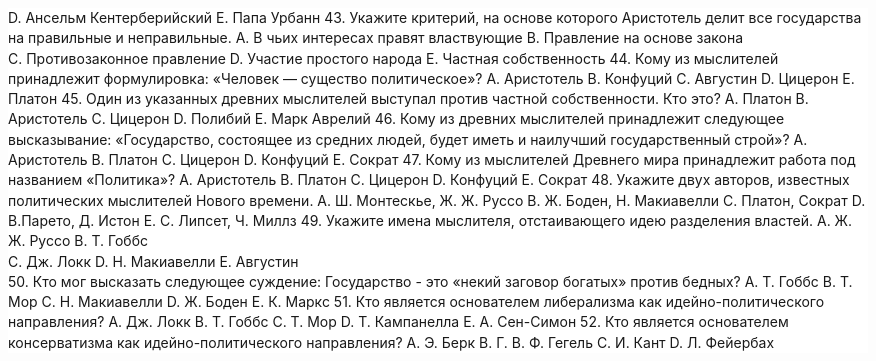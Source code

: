 D.	Ансельм Кентерберийский
E.	Папа Урбанн
43. Укажите критерий, на основе которого Аристотель делит все государства на правильные и неправильные.
A.	В чьих интересах правят властвующие 
B.	Правление на основе закона  
C.	Противозаконное правление
D.	Участие простого народа
E.	Частная собственность 
44. Кому из мыслителей принадлежит формулировка: «Человек — существо политическое»?
A.	Аристотель 
B.	Конфуций 
C.	Августин 
D.	Цицерон
E.	Платон
45. Один из указанных древних мыслителей выступал против частной собственности. Кто это?
A.	Платон 
B.	Аристотель 
C.	Цицерон
D.	Полибий
E.	Марк Аврелий 
46. Кому из древних мыслителей принадлежит следующее высказывание: «Государство, состоящее из средних людей, будет иметь и наилучший государственный строй»?
A.	Аристотель 
B.	Платон 
C.	Цицерон
D.	Конфуций
E.	Сократ 
47. Кому из мыслителей Древнего мира принадлежит работа под названием «Политика»?
A.	Аристотель 
B.	Платон 
C.	Цицерон 
D.	Конфуций
E.	Сократ 
48.  Укажите двух авторов, известных политических мыслителей Нового времени.
A.	Ш. Монтескье, Ж. Ж. Руссо 
B.	Ж. Боден, Н. Макиавелли 
C.	Платон, Сократ
D.	В.Парето, Д. Истон
E.	С. Липсет, Ч. Миллз
49. Укажите имена  мыслителя, отстаивающего идею разделения властей.
A.	Ж. Ж. Руссо 
B.	Т. Гоббс               
C.	Дж. Локк 
D.	Н. Макиавелли
E.	Августин             
50.   Кто мог высказать следующее суждение: Государство - это «некий заговор богатых» против бедных?
A.	Т. Гоббс 
B.	Т. Мор 
C.	Н. Макиавелли 
D.	Ж. Боден
E.	К. Маркс
51. Кто является основателем либерализма как идейно-политического направления?
A.	Дж. Локк 
B.	Т. Гоббс 
C.	Т. Мор
D.	Т. Кампанелла
E.	А. Сен-Симон 
52.   Кто является основателем консерватизма как идейно-политического направления?
A.	Э. Берк 
B.	Г. В. Ф. Гегель 
C.	И. Кант
D.	Л. Фейербах